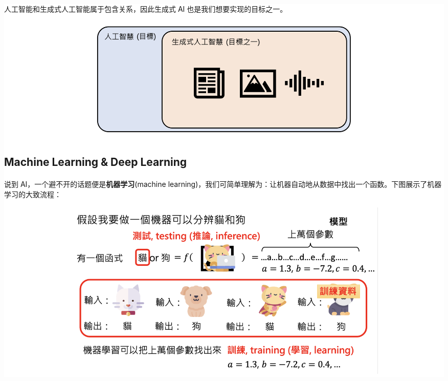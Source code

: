 人工智能和生成式人工智能属于包含关系，因此生成式 AI 也是我们想要实现的目标之一。

<div style="text-align: center">
    <img src="images/lec1/1.png" width=60%/>
</div>


## Machine Learning & Deep Learning

说到 AI，一个避不开的话题便是**机器学习**(machine learning)，我们可简单理解为：让机器自动地从数据中找出一个函数。下图展示了机器学习的大致流程：

<div style="text-align: center">
    <img src="images/lec1/2.png" width=70%/>
</div>
